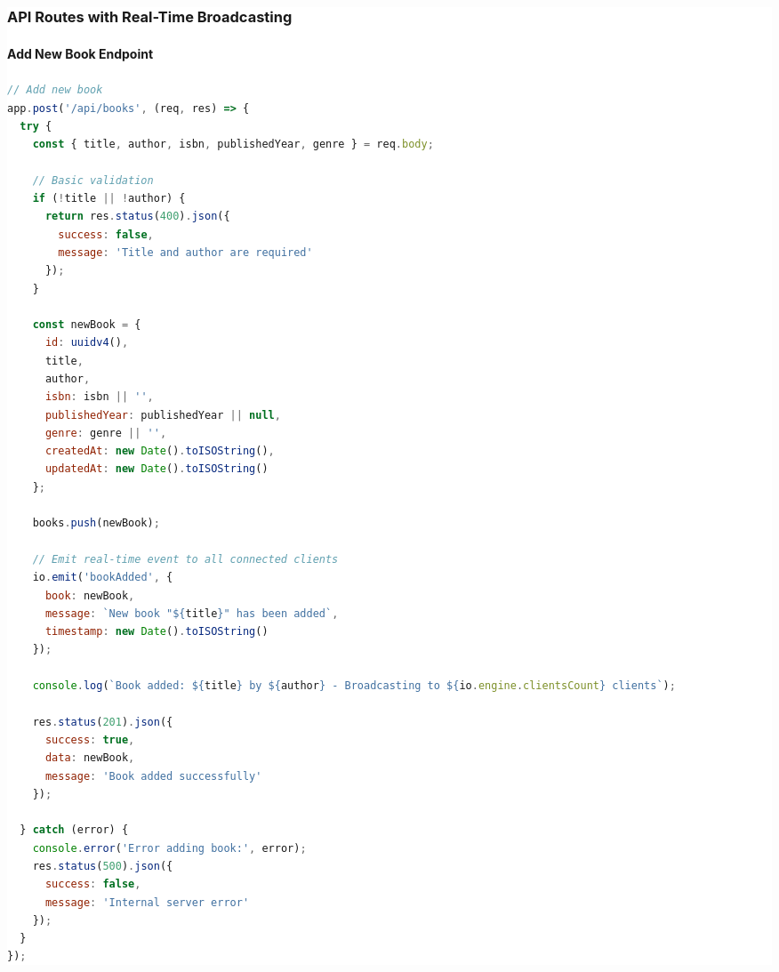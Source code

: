 ### API Routes with Real-Time Broadcasting

#### Add New Book Endpoint
```javascript
// Add new book
app.post('/api/books', (req, res) => {
  try {
    const { title, author, isbn, publishedYear, genre } = req.body;
    
    // Basic validation
    if (!title || !author) {
      return res.status(400).json({
        success: false,
        message: 'Title and author are required'
      });
    }
    
    const newBook = {
      id: uuidv4(),
      title,
      author,
      isbn: isbn || '',
      publishedYear: publishedYear || null,
      genre: genre || '',
      createdAt: new Date().toISOString(),
      updatedAt: new Date().toISOString()
    };
    
    books.push(newBook);
    
    // Emit real-time event to all connected clients
    io.emit('bookAdded', {
      book: newBook,
      message: `New book "${title}" has been added`,
      timestamp: new Date().toISOString()
    });
    
    console.log(`Book added: ${title} by ${author} - Broadcasting to ${io.engine.clientsCount} clients`);
    
    res.status(201).json({
      success: true,
      data: newBook,
      message: 'Book added successfully'
    });
    
  } catch (error) {
    console.error('Error adding book:', error);
    res.status(500).json({
      success: false,
      message: 'Internal server error'
    });
  }
});
```
